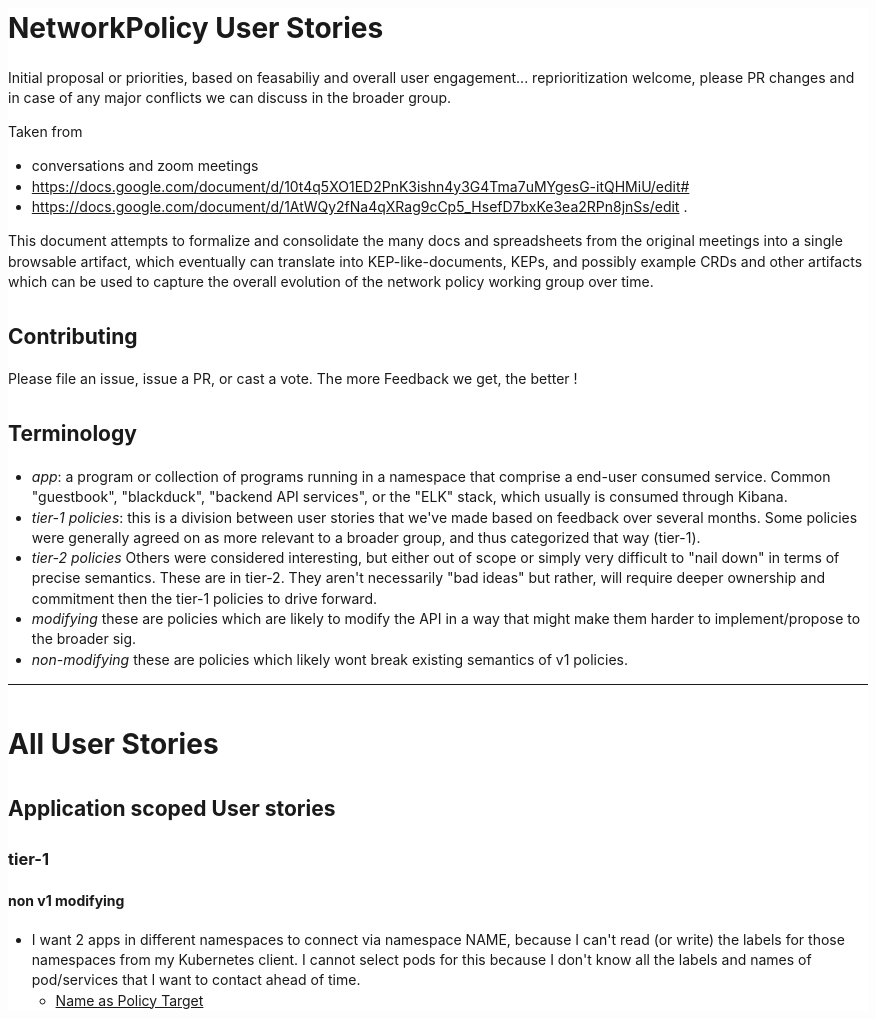 # NetworkPolicy User Stories

Initial proposal or priorities, based on feasabiliy and overall user engagement... reprioritization welcome, please PR changes and in case of any major conflicts we can discuss in the broader group.  

Taken from 
- conversations and zoom meetings
- https://docs.google.com/document/d/10t4q5XO1ED2PnK3ishn4y3G4Tma7uMYgesG-itQHMiU/edit# 
- https://docs.google.com/document/d/1AtWQy2fNa4qXRag9cCp5_HsefD7bxKe3ea2RPn8jnSs/edit . 

This document attempts to formalize and consolidate the many docs and spreadsheets from the original meetings into a single browsable artifact, which eventually can translate into KEP-like-documents, KEPs, and possibly example CRDs and other artifacts which can be used to capture the overall evolution of the network policy working group over time.

## Contributing

Please file an issue, issue a PR, or cast a vote.  The more Feedback we get, the better !

## Terminology

- *app*: a program or collection of programs running in a namespace that comprise a end-user consumed service.  Common "guestbook", "blackduck", "backend API services", or the "ELK" stack, which usually is consumed through Kibana.
- *tier-1 policies*: this is a division between user stories that we've made based on feedback over several months.  Some policies were generally agreed on as more relevant to a broader group, and thus categorized that way (tier-1).  
- *tier-2 policies* Others were considered interesting, but either out of scope or simply very difficult to "nail down" in terms of precise semantics.  These are in tier-2.  They aren't necessarily "bad ideas" but rather, will require deeper ownership and commitment then the tier-1 policies to drive forward.
- *modifying* these are policies which are likely to modify the API in a way that might make them harder to implement/propose to the broader sig.
- *non-modifying* these are policies which likely wont break existing semantics of v1 policies.

-----------------------------------------------------------

# All User Stories

## Application scoped User stories

### tier-1

#### non v1 modifying
- I want 2 apps in different namespaces to connect via namespace NAME, because I
  can't read (or write) the labels for those namespaces from my Kubernetes
  client.   I cannot select pods for this because I don't know all the labels
  and names of pod/services that I want to contact ahead of time.
  - [Name as Policy Target](stories/name_as_policy_target.md)
